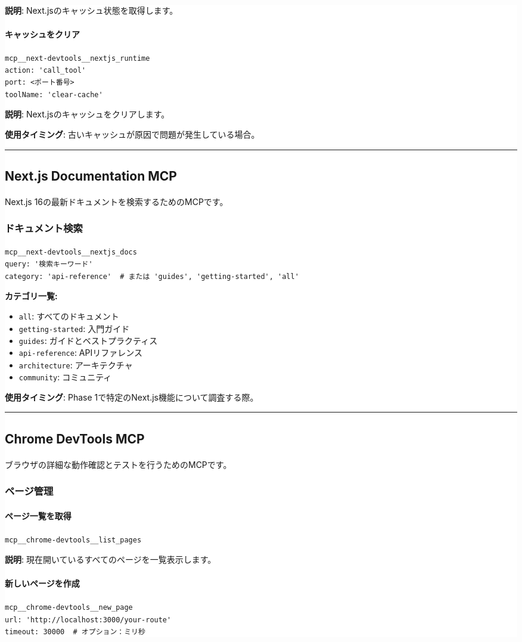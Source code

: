 **説明**: Next.jsのキャッシュ状態を取得します。

#### キャッシュをクリア
```
mcp__next-devtools__nextjs_runtime
action: 'call_tool'
port: <ポート番号>
toolName: 'clear-cache'
```

**説明**: Next.jsのキャッシュをクリアします。

**使用タイミング**: 古いキャッシュが原因で問題が発生している場合。

---

## Next.js Documentation MCP

Next.js 16の最新ドキュメントを検索するためのMCPです。

### ドキュメント検索

```
mcp__next-devtools__nextjs_docs
query: '検索キーワード'
category: 'api-reference'  # または 'guides', 'getting-started', 'all'
```

**カテゴリ一覧:**
- `all`: すべてのドキュメント
- `getting-started`: 入門ガイド
- `guides`: ガイドとベストプラクティス
- `api-reference`: APIリファレンス
- `architecture`: アーキテクチャ
- `community`: コミュニティ

**使用タイミング**: Phase 1で特定のNext.js機能について調査する際。

---

## Chrome DevTools MCP

ブラウザの詳細な動作確認とテストを行うためのMCPです。

### ページ管理

#### ページ一覧を取得
```
mcp__chrome-devtools__list_pages
```

**説明**: 現在開いているすべてのページを一覧表示します。

#### 新しいページを作成
```
mcp__chrome-devtools__new_page
url: 'http://localhost:3000/your-route'
timeout: 30000  # オプション：ミリ秒
```
